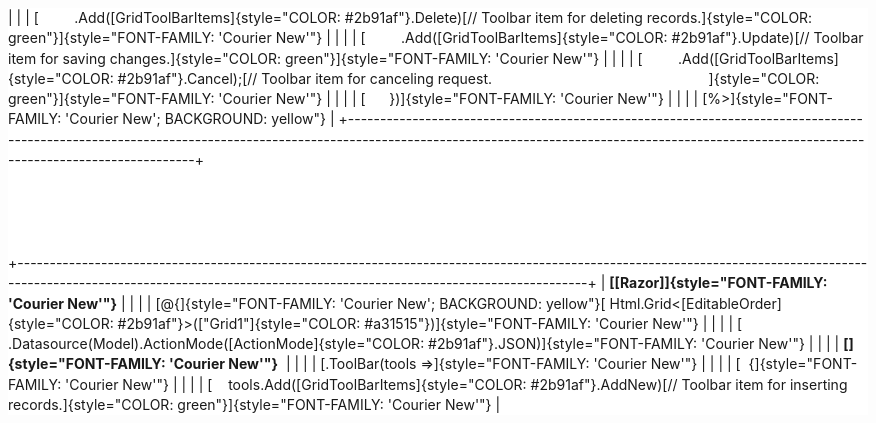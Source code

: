 |                                                                                                                                                                                                                                                  |
| [         .Add([GridToolBarItems]{style="COLOR: #2b91af"}.Delete)[// Toolbar item for deleting records.]{style="COLOR: green"}]{style="FONT-FAMILY: 'Courier New'"}                                                                              |
|                                                                                                                                                                                                                                                  |
| [         .Add([GridToolBarItems]{style="COLOR: #2b91af"}.Update)[// Toolbar item for saving changes.]{style="COLOR: green"}]{style="FONT-FAMILY: 'Courier New'"}                                                                                |
|                                                                                                                                                                                                                                                  |
| [         .Add([GridToolBarItems]{style="COLOR: #2b91af"}.Cancel);[// Toolbar item for canceling request.                                                       ]{style="COLOR: green"}]{style="FONT-FAMILY: 'Courier New'"}                     |
|                                                                                                                                                                                                                                                  |
| [      })]{style="FONT-FAMILY: 'Courier New'"}                                                                                                                                                                                                   |
|                                                                                                                                                                                                                                                  |
| [%\>]{style="FONT-FAMILY: 'Courier New'; BACKGROUND: yellow"}                                                                                                                                                                                    |
+--------------------------------------------------------------------------------------------------------------------------------------------------------------------------------------------------------------------------------------------------+

 

 

+------------------------------------------------------------------------------------------------------------------------------------------------------------------------------------------------------------------------------+
| **[\[Razor\]]{style="FONT-FAMILY: 'Courier New'"}**                                                                                                                                                                          |
|                                                                                                                                                                                                                              |
| [\@{]{style="FONT-FAMILY: 'Courier New'; BACKGROUND: yellow"}[ Html.Grid\<[EditableOrder]{style="COLOR: #2b91af"}\>([\"Grid1\"]{style="COLOR: #a31515"})]{style="FONT-FAMILY: 'Courier New'"}                                |
|                                                                                                                                                                                                                              |
| [                         .Datasource(Model).ActionMode([ActionMode]{style="COLOR: #2b91af"}.JSON)]{style="FONT-FAMILY: 'Courier New'"}                                                                                      |
|                                                                                                                                                                                                                              |
| **[]{style="FONT-FAMILY: 'Courier New'"}**                                                                                                                                                                                   |
|                                                                                                                                                                                                                              |
| [.ToolBar(tools =\>]{style="FONT-FAMILY: 'Courier New'"}                                                                                                                                                                     |
|                                                                                                                                                                                                                              |
| [  {]{style="FONT-FAMILY: 'Courier New'"}                                                                                                                                                                                    |
|                                                                                                                                                                                                                              |
| [    tools.Add([GridToolBarItems]{style="COLOR: #2b91af"}.AddNew)[// Toolbar item for inserting records.]{style="COLOR: green"}]{style="FONT-FAMILY: 'Courier New'"}                                                         |